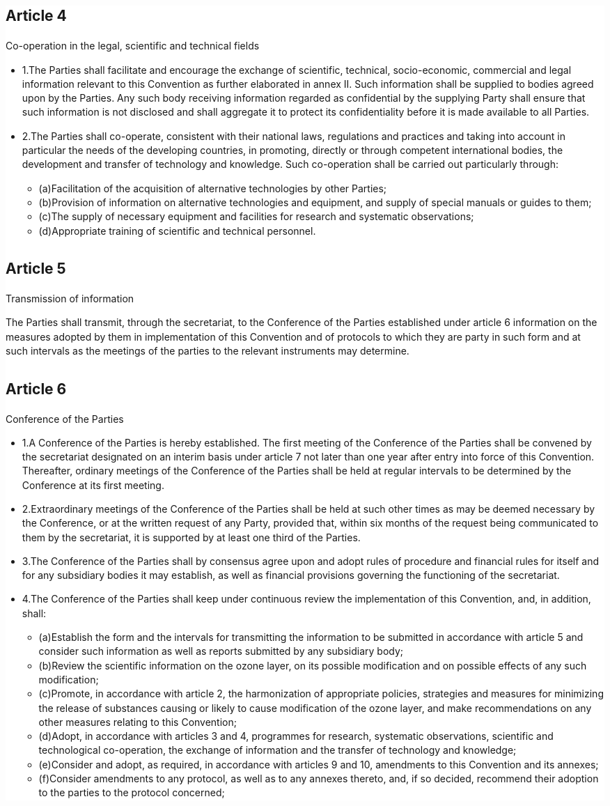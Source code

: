 ## Article 4  
Co-operation in the legal, scientific and technical fields
    
*   1\.The Parties shall facilitate and encourage the exchange of scientific, technical, socio-economic, commercial and legal information relevant to this Convention as further elaborated in annex II. Such information shall be supplied to bodies agreed upon by the Parties. Any such body receiving information regarded as confidential by the supplying Party shall ensure that such information is not disclosed and shall aggregate it to protect its confidentiality before it is made available to all Parties.
*   2\.The Parties shall co-operate, consistent with their national laws, regulations and practices and taking into account in particular the needs of the developing countries, in promoting, directly or through competent international bodies, the development and transfer of technology and knowledge. Such co-operation shall be carried out particularly through:
        
    *   (a)Facilitation of the acquisition of alternative technologies by other Parties;
    *   (b)Provision of information on alternative technologies and equipment, and supply of special manuals or guides to them;
    *   (c)The supply of necessary equipment and facilities for research and systematic observations;
    *   (d)Appropriate training of scientific and technical personnel.
    
    

## Article 5  
Transmission of information

The Parties shall transmit, through the secretariat, to the Conference of the Parties established under article 6 information on the measures adopted by them in implementation of this Convention and of protocols to which they are party in such form and at such intervals as the meetings of the parties to the relevant instruments may determine.

## Article 6  
Conference of the Parties
    
*   1\.A Conference of the Parties is hereby established. The first meeting of the Conference of the Parties shall be convened by the secretariat designated on an interim basis under article 7 not later than one year after entry into force of this Convention. Thereafter, ordinary meetings of the Conference of the Parties shall be held at regular intervals to be determined by the Conference at its first meeting.
*   2\.Extraordinary meetings of the Conference of the Parties shall be held at such other times as may be deemed necessary by the Conference, or at the written request of any Party, provided that, within six months of the request being communicated to them by the secretariat, it is supported by at least one third of the Parties.
*   3\.The Conference of the Parties shall by consensus agree upon and adopt rules of procedure and financial rules for itself and for any subsidiary bodies it may establish, as well as financial provisions governing the functioning of the secretariat.
*   4\.The Conference of the Parties shall keep under continuous review the implementation of this Convention, and, in addition, shall:
        
    *   (a)Establish the form and the intervals for transmitting the information to be submitted in accordance with article 5 and consider such information as well as reports submitted by any subsidiary body;
    *   (b)Review the scientific information on the ozone layer, on its possible modification and on possible effects of any such modification;
    *   (c)Promote, in accordance with article 2, the harmonization of appropriate policies, strategies and measures for minimizing the release of substances causing or likely to cause modification of the ozone layer, and make recommendations on any other measures relating to this Convention;
    *   (d)Adopt, in accordance with articles 3 and 4, programmes for research, systematic observations, scientific and technological co-operation, the exchange of information and the transfer of technology and knowledge;
    *   (e)Consider and adopt, as required, in accordance with articles 9 and 10, amendments to this Convention and its annexes;
    *   (f)Consider amendments to any protocol, as well as to any annexes thereto, and, if so decided, recommend their adoption to the parties to the protocol concerned;